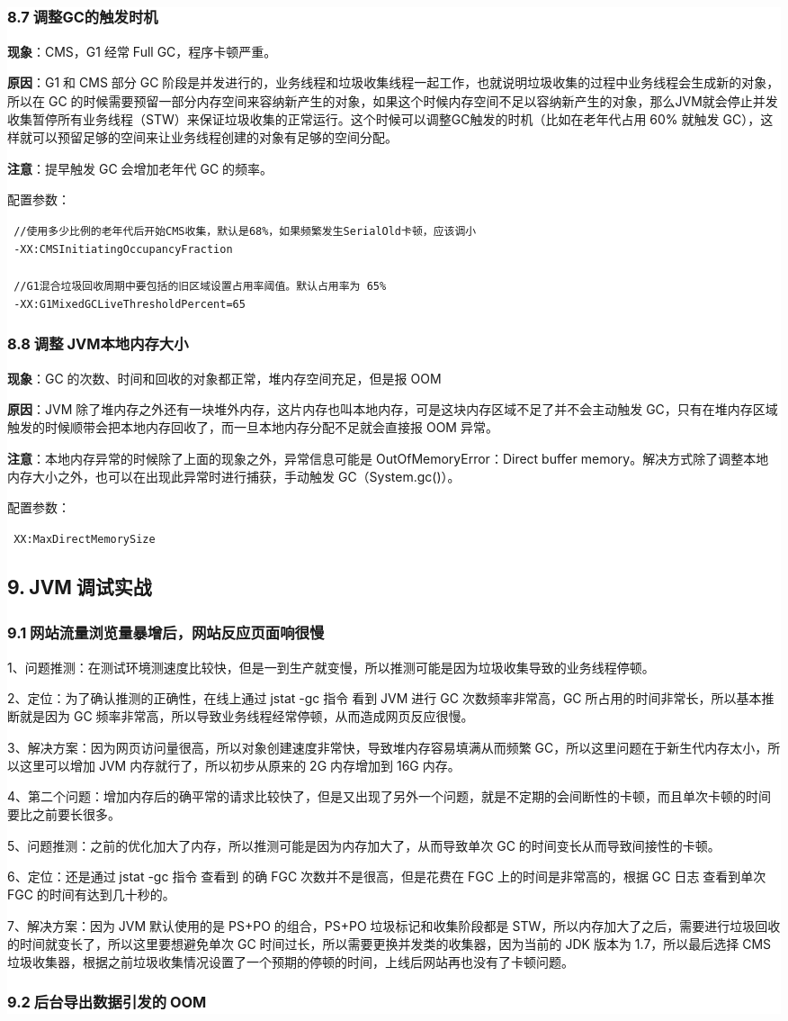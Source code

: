 ###  8.7 调整GC的触发时机

**现象**：CMS，G1 经常 Full GC，程序卡顿严重。

**原因**：G1 和 CMS 部分 GC 阶段是并发进行的，业务线程和垃圾收集线程一起工作，也就说明垃圾收集的过程中业务线程会生成新的对象，所以在 GC 的时候需要预留一部分内存空间来容纳新产生的对象，如果这个时候内存空间不足以容纳新产生的对象，那么JVM就会停止并发收集暂停所有业务线程（STW）来保证垃圾收集的正常运行。这个时候可以调整GC触发的时机（比如在老年代占用 60% 就触发 GC），这样就可以预留足够的空间来让业务线程创建的对象有足够的空间分配。

**注意**：提早触发 GC 会增加老年代 GC 的频率。

配置参数：

```
 //使用多少比例的老年代后开始CMS收集，默认是68%，如果频繁发生SerialOld卡顿，应该调小
 -XX:CMSInitiatingOccupancyFraction
 
 //G1混合垃圾回收周期中要包括的旧区域设置占用率阈值。默认占用率为 65%
 -XX:G1MixedGCLiveThresholdPercent=65 
```

###  8.8 调整 JVM本地内存大小

**现象**：GC 的次数、时间和回收的对象都正常，堆内存空间充足，但是报 OOM

**原因**：JVM 除了堆内存之外还有一块堆外内存，这片内存也叫本地内存，可是这块内存区域不足了并不会主动触发 GC，只有在堆内存区域触发的时候顺带会把本地内存回收了，而一旦本地内存分配不足就会直接报 OOM 异常。

**注意**：本地内存异常的时候除了上面的现象之外，异常信息可能是 OutOfMemoryError：Direct buffer memory。解决方式除了调整本地内存大小之外，也可以在出现此异常时进行捕获，手动触发 GC（System.gc()）。

配置参数：

```
 XX:MaxDirectMemorySize
```

##  9\. JVM 调试实战

###  9.1 网站流量浏览量暴增后，网站反应页面响很慢

1、问题推测：在测试环境测速度比较快，但是一到生产就变慢，所以推测可能是因为垃圾收集导致的业务线程停顿。

2、定位：为了确认推测的正确性，在线上通过 jstat -gc 指令 看到 JVM 进行 GC 次数频率非常高，GC 所占用的时间非常长，所以基本推断就是因为 GC 频率非常高，所以导致业务线程经常停顿，从而造成网页反应很慢。

3、解决方案：因为网页访问量很高，所以对象创建速度非常快，导致堆内存容易填满从而频繁 GC，所以这里问题在于新生代内存太小，所以这里可以增加 JVM 内存就行了，所以初步从原来的 2G 内存增加到 16G 内存。

4、第二个问题：增加内存后的确平常的请求比较快了，但是又出现了另外一个问题，就是不定期的会间断性的卡顿，而且单次卡顿的时间要比之前要长很多。

5、问题推测：之前的优化加大了内存，所以推测可能是因为内存加大了，从而导致单次 GC 的时间变长从而导致间接性的卡顿。

6、定位：还是通过 jstat -gc 指令 查看到 的确 FGC 次数并不是很高，但是花费在 FGC 上的时间是非常高的，根据 GC 日志 查看到单次 FGC 的时间有达到几十秒的。

7、解决方案：因为 JVM 默认使用的是 PS+PO 的组合，PS+PO 垃圾标记和收集阶段都是 STW，所以内存加大了之后，需要进行垃圾回收的时间就变长了，所以这里要想避免单次 GC 时间过长，所以需要更换并发类的收集器，因为当前的 JDK 版本为 1.7，所以最后选择 CMS 垃圾收集器，根据之前垃圾收集情况设置了一个预期的停顿的时间，上线后网站再也没有了卡顿问题。

###  9.2 后台导出数据引发的 OOM
